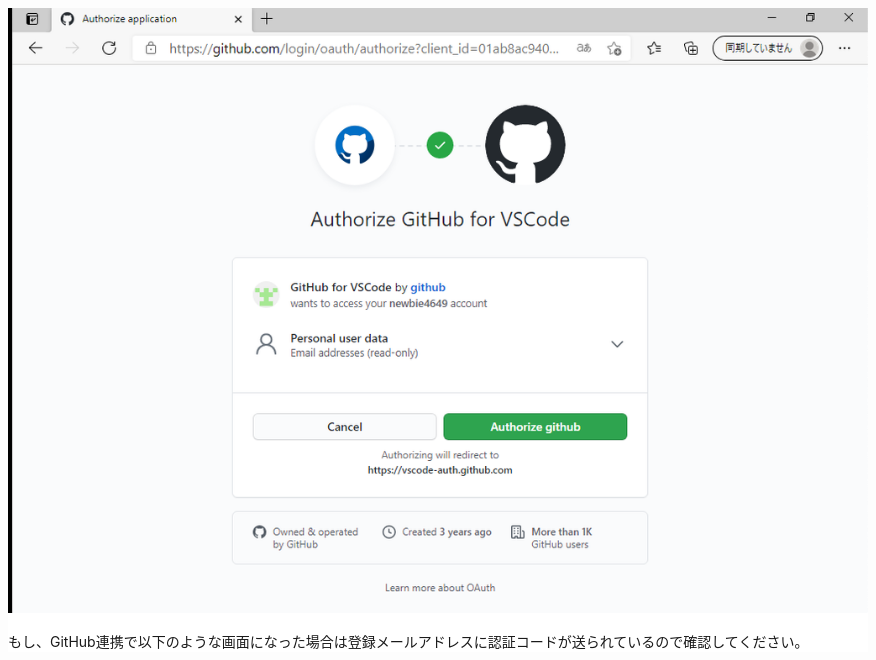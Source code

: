 ![sync 007](https://github.com/k2works/k2works.github.io/blob/source/docs/images/asciidoc/tdd_env/sync-007.png?raw=true)

もし、GitHub連携で以下のような画面になった場合は登録メールアドレスに認証コードが送られているので確認してください。
